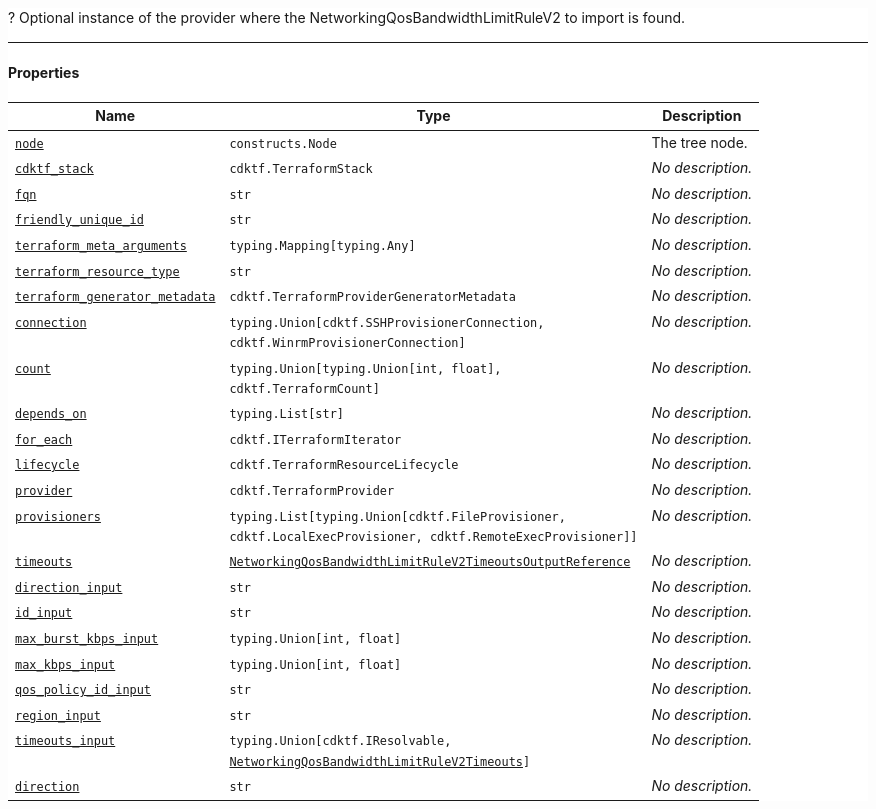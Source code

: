 ? Optional instance of the provider where the NetworkingQosBandwidthLimitRuleV2 to import is found.

---

#### Properties <a name="Properties" id="Properties"></a>

| **Name** | **Type** | **Description** |
| --- | --- | --- |
| <code><a href="#@ithings/cdktf-provider-openstack.networkingQosBandwidthLimitRuleV2.NetworkingQosBandwidthLimitRuleV2.property.node">node</a></code> | <code>constructs.Node</code> | The tree node. |
| <code><a href="#@ithings/cdktf-provider-openstack.networkingQosBandwidthLimitRuleV2.NetworkingQosBandwidthLimitRuleV2.property.cdktfStack">cdktf_stack</a></code> | <code>cdktf.TerraformStack</code> | *No description.* |
| <code><a href="#@ithings/cdktf-provider-openstack.networkingQosBandwidthLimitRuleV2.NetworkingQosBandwidthLimitRuleV2.property.fqn">fqn</a></code> | <code>str</code> | *No description.* |
| <code><a href="#@ithings/cdktf-provider-openstack.networkingQosBandwidthLimitRuleV2.NetworkingQosBandwidthLimitRuleV2.property.friendlyUniqueId">friendly_unique_id</a></code> | <code>str</code> | *No description.* |
| <code><a href="#@ithings/cdktf-provider-openstack.networkingQosBandwidthLimitRuleV2.NetworkingQosBandwidthLimitRuleV2.property.terraformMetaArguments">terraform_meta_arguments</a></code> | <code>typing.Mapping[typing.Any]</code> | *No description.* |
| <code><a href="#@ithings/cdktf-provider-openstack.networkingQosBandwidthLimitRuleV2.NetworkingQosBandwidthLimitRuleV2.property.terraformResourceType">terraform_resource_type</a></code> | <code>str</code> | *No description.* |
| <code><a href="#@ithings/cdktf-provider-openstack.networkingQosBandwidthLimitRuleV2.NetworkingQosBandwidthLimitRuleV2.property.terraformGeneratorMetadata">terraform_generator_metadata</a></code> | <code>cdktf.TerraformProviderGeneratorMetadata</code> | *No description.* |
| <code><a href="#@ithings/cdktf-provider-openstack.networkingQosBandwidthLimitRuleV2.NetworkingQosBandwidthLimitRuleV2.property.connection">connection</a></code> | <code>typing.Union[cdktf.SSHProvisionerConnection, cdktf.WinrmProvisionerConnection]</code> | *No description.* |
| <code><a href="#@ithings/cdktf-provider-openstack.networkingQosBandwidthLimitRuleV2.NetworkingQosBandwidthLimitRuleV2.property.count">count</a></code> | <code>typing.Union[typing.Union[int, float], cdktf.TerraformCount]</code> | *No description.* |
| <code><a href="#@ithings/cdktf-provider-openstack.networkingQosBandwidthLimitRuleV2.NetworkingQosBandwidthLimitRuleV2.property.dependsOn">depends_on</a></code> | <code>typing.List[str]</code> | *No description.* |
| <code><a href="#@ithings/cdktf-provider-openstack.networkingQosBandwidthLimitRuleV2.NetworkingQosBandwidthLimitRuleV2.property.forEach">for_each</a></code> | <code>cdktf.ITerraformIterator</code> | *No description.* |
| <code><a href="#@ithings/cdktf-provider-openstack.networkingQosBandwidthLimitRuleV2.NetworkingQosBandwidthLimitRuleV2.property.lifecycle">lifecycle</a></code> | <code>cdktf.TerraformResourceLifecycle</code> | *No description.* |
| <code><a href="#@ithings/cdktf-provider-openstack.networkingQosBandwidthLimitRuleV2.NetworkingQosBandwidthLimitRuleV2.property.provider">provider</a></code> | <code>cdktf.TerraformProvider</code> | *No description.* |
| <code><a href="#@ithings/cdktf-provider-openstack.networkingQosBandwidthLimitRuleV2.NetworkingQosBandwidthLimitRuleV2.property.provisioners">provisioners</a></code> | <code>typing.List[typing.Union[cdktf.FileProvisioner, cdktf.LocalExecProvisioner, cdktf.RemoteExecProvisioner]]</code> | *No description.* |
| <code><a href="#@ithings/cdktf-provider-openstack.networkingQosBandwidthLimitRuleV2.NetworkingQosBandwidthLimitRuleV2.property.timeouts">timeouts</a></code> | <code><a href="#@ithings/cdktf-provider-openstack.networkingQosBandwidthLimitRuleV2.NetworkingQosBandwidthLimitRuleV2TimeoutsOutputReference">NetworkingQosBandwidthLimitRuleV2TimeoutsOutputReference</a></code> | *No description.* |
| <code><a href="#@ithings/cdktf-provider-openstack.networkingQosBandwidthLimitRuleV2.NetworkingQosBandwidthLimitRuleV2.property.directionInput">direction_input</a></code> | <code>str</code> | *No description.* |
| <code><a href="#@ithings/cdktf-provider-openstack.networkingQosBandwidthLimitRuleV2.NetworkingQosBandwidthLimitRuleV2.property.idInput">id_input</a></code> | <code>str</code> | *No description.* |
| <code><a href="#@ithings/cdktf-provider-openstack.networkingQosBandwidthLimitRuleV2.NetworkingQosBandwidthLimitRuleV2.property.maxBurstKbpsInput">max_burst_kbps_input</a></code> | <code>typing.Union[int, float]</code> | *No description.* |
| <code><a href="#@ithings/cdktf-provider-openstack.networkingQosBandwidthLimitRuleV2.NetworkingQosBandwidthLimitRuleV2.property.maxKbpsInput">max_kbps_input</a></code> | <code>typing.Union[int, float]</code> | *No description.* |
| <code><a href="#@ithings/cdktf-provider-openstack.networkingQosBandwidthLimitRuleV2.NetworkingQosBandwidthLimitRuleV2.property.qosPolicyIdInput">qos_policy_id_input</a></code> | <code>str</code> | *No description.* |
| <code><a href="#@ithings/cdktf-provider-openstack.networkingQosBandwidthLimitRuleV2.NetworkingQosBandwidthLimitRuleV2.property.regionInput">region_input</a></code> | <code>str</code> | *No description.* |
| <code><a href="#@ithings/cdktf-provider-openstack.networkingQosBandwidthLimitRuleV2.NetworkingQosBandwidthLimitRuleV2.property.timeoutsInput">timeouts_input</a></code> | <code>typing.Union[cdktf.IResolvable, <a href="#@ithings/cdktf-provider-openstack.networkingQosBandwidthLimitRuleV2.NetworkingQosBandwidthLimitRuleV2Timeouts">NetworkingQosBandwidthLimitRuleV2Timeouts</a>]</code> | *No description.* |
| <code><a href="#@ithings/cdktf-provider-openstack.networkingQosBandwidthLimitRuleV2.NetworkingQosBandwidthLimitRuleV2.property.direction">direction</a></code> | <code>str</code> | *No description.* |
